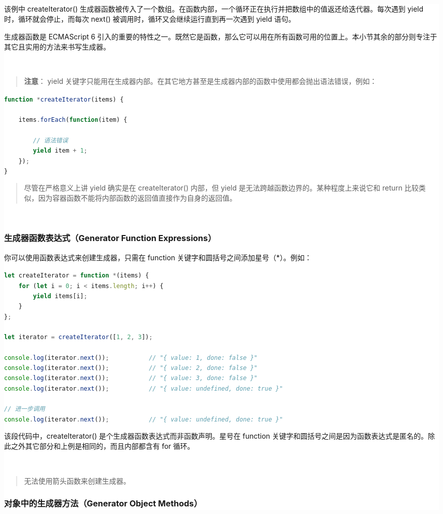 该例中 createIterator() 生成器函数被传入了一个数组。在函数内部，一个循环正在执行并把数组中的值返还给迭代器。每次遇到 yield 时，循环就会停止，而每次 next() 被调用时，循环又会继续运行直到再一次遇到 yield 语句。

生成器函数是 ECMAScript 6 引入的重要的特性之一。既然它是函数，那么它可以用在所有函数可用的位置上。本小节其余的部分则专注于其它且实用的方法来书写生成器。

<br />

> **注意**： yield 关键字只能用在生成器内部。在其它地方甚至是生成器内部的函数中使用都会抛出语法错误，例如：

```js
function *createIterator(items) {

    items.forEach(function(item) {

        // 语法错误
        yield item + 1;
    });
}
```

> 尽管在严格意义上讲 yield 确实是在 createIterator() 内部，但 yield 是无法跨越函数边界的。某种程度上来说它和 return 比较类似，因为容器函数不能将内部函数的返回值直接作为自身的返回值。

<br />

### 生成器函数表达式（Generator Function Expressions）


你可以使用函数表达式来创建生成器，只需在 function 关键字和圆括号之间添加星号（*）。例如：

```js
let createIterator = function *(items) {
    for (let i = 0; i < items.length; i++) {
        yield items[i];
    }
};

let iterator = createIterator([1, 2, 3]);

console.log(iterator.next());           // "{ value: 1, done: false }"
console.log(iterator.next());           // "{ value: 2, done: false }"
console.log(iterator.next());           // "{ value: 3, done: false }"
console.log(iterator.next());           // "{ value: undefined, done: true }"

// 进一步调用
console.log(iterator.next());           // "{ value: undefined, done: true }"
```


该段代码中，createIterator() 是个生成器函数表达式而非函数声明。星号在 function 关键字和圆括号之间是因为函数表达式是匿名的。除此之外其它部分和上例是相同的，而且内部都含有 for 循环。

<br />

> 无法使用箭头函数来创建生成器。



### 对象中的生成器方法（Generator Object Methods）
